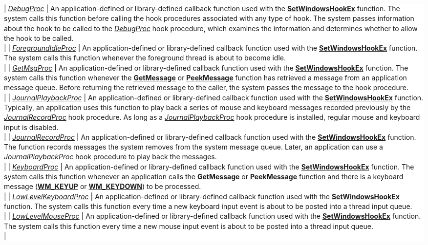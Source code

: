 | [*DebugProc*](/previous-versions/windows/desktop/legacy/ms644978(v=vs.85))                       | An application-defined or library-defined callback function used with the [**SetWindowsHookEx**](/windows/win32/api/winuser/nf-winuser-setwindowshookexa) function. The system calls this function before calling the hook procedures associated with any type of hook. The system passes information about the hook to be called to the [*DebugProc*](/previous-versions/windows/desktop/legacy/ms644978(v=vs.85)) hook procedure, which examines the information and determines whether to allow the hook to be called. <br/>                                                                                                                                                  |
| [*ForegroundIdleProc*](/previous-versions/windows/desktop/legacy/ms644980(v=vs.85))     | An application-defined or library-defined callback function used with the [**SetWindowsHookEx**](/windows/win32/api/winuser/nf-winuser-setwindowshookexa) function. The system calls this function whenever the foreground thread is about to become idle. <br/>                                                                                                                                                                                                                                                                                                                                                                   |
| [*GetMsgProc*](/windows/win32/winmsg/getmsgproc)                     | An application-defined or library-defined callback function used with the [**SetWindowsHookEx**](/windows/win32/api/winuser/nf-winuser-setwindowshookexa) function. The system calls this function whenever the [**GetMessage**](/windows/win32/api/winuser/nf-winuser-getmessage) or [**PeekMessage**](/windows/win32/api/winuser/nf-winuser-peekmessagea) function has retrieved a message from an application message queue. Before returning the retrieved message to the caller, the system passes the message to the hook procedure. <br/>                                                                                                                                                        |
| [*JournalPlaybackProc*](/windows/win32/winmsg/journalplaybackproc)   | An application-defined or library-defined callback function used with the [**SetWindowsHookEx**](/windows/win32/api/winuser/nf-winuser-setwindowshookexa) function. Typically, an application uses this function to play back a series of mouse and keyboard messages recorded previously by the [*JournalRecordProc*](/windows/win32/winmsg/journalrecordproc) hook procedure. As long as a [*JournalPlaybackProc*](/windows/win32/winmsg/journalplaybackproc) hook procedure is installed, regular mouse and keyboard input is disabled. <br/>                                                                                                                       |
| [*JournalRecordProc*](/windows/win32/winmsg/journalrecordproc)       | An application-defined or library-defined callback function used with the [**SetWindowsHookEx**](/windows/win32/api/winuser/nf-winuser-setwindowshookexa) function. The function records messages the system removes from the system message queue. Later, an application can use a [*JournalPlaybackProc*](/windows/win32/winmsg/journalplaybackproc) hook procedure to play back the messages. <br/>                                                                                                                                                                                                                                               |
| [*KeyboardProc*](/windows/win32/winmsg/keyboardproc)                 | An application-defined or library-defined callback function used with the [**SetWindowsHookEx**](/windows/win32/api/winuser/nf-winuser-setwindowshookexa) function. The system calls this function whenever an application calls the [**GetMessage**](/windows/win32/api/winuser/nf-winuser-getmessage) or [**PeekMessage**](/windows/win32/api/winuser/nf-winuser-peekmessagea) function and there is a keyboard message ([**WM\_KEYUP**](/windows/desktop/inputdev/wm-keyup) or [**WM\_KEYDOWN**](/windows/desktop/inputdev/wm-keydown)) to be processed. <br/>                                                                                                                                                                         |
| [*LowLevelKeyboardProc*](/windows/win32/winmsg/lowlevelkeyboardproc) | An application-defined or library-defined callback function used with the [**SetWindowsHookEx**](/windows/win32/api/winuser/nf-winuser-setwindowshookexa) function. The system calls this function every time a new keyboard input event is about to be posted into a thread input queue.<br/>                                                                                                                                                                                                                                                                                                                                     |
| [*LowLevelMouseProc*](/windows/win32/winmsg/lowlevelmouseproc)       | An application-defined or library-defined callback function used with the [**SetWindowsHookEx**](/windows/win32/api/winuser/nf-winuser-setwindowshookexa) function. The system calls this function every time a new mouse input event is about to be posted into a thread input queue.<br/>                                                                                                                                                                                                                                                                                                                                        |